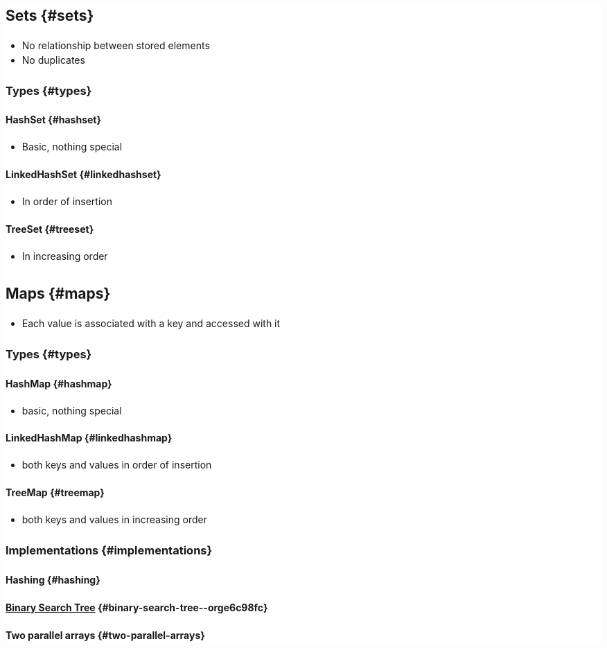 
## Sets {#sets}

-   No relationship between stored elements
-   No duplicates


### Types {#types}


#### HashSet {#hashset}

-   Basic, nothing special


#### LinkedHashSet {#linkedhashset}

-   In order of insertion


#### TreeSet {#treeset}

-   In increasing order


## Maps {#maps}

-   Each value is associated with a key and accessed with it


### Types {#types}


#### HashMap {#hashmap}

-   basic, nothing special


#### LinkedHashMap {#linkedhashmap}

-   both keys and values in order of insertion


#### TreeMap {#treemap}

-   both keys and values in increasing order


### Implementations {#implementations}


#### Hashing {#hashing}


#### [Binary Search Tree](#binary-search-tree) {#binary-search-tree--orge6c98fc}


#### Two parallel arrays {#two-parallel-arrays}
